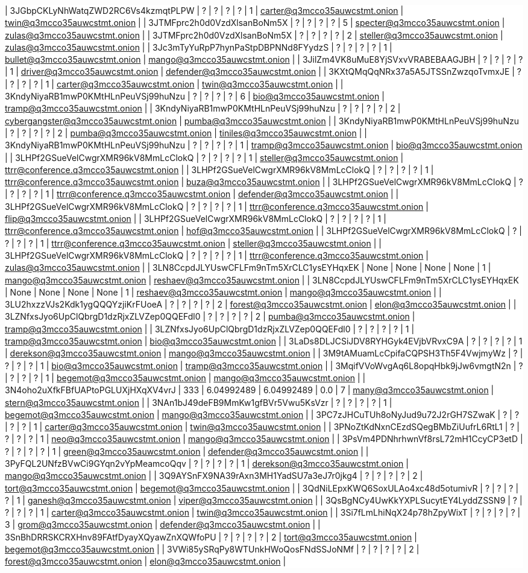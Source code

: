 | 3JGbpCKLyNhWatqZWD2RC6Vs4kzmqtPLPW | ? | ? | ? | ? | 1 | carter@q3mcco35auwcstmt.onion | twin@q3mcco35auwcstmt.onion |
| 3JTMFprc2h0d0VzdXlsanBoNm5X | ? | ? | ? | ? | 5 | specter@q3mcco35auwcstmt.onion | zulas@q3mcco35auwcstmt.onion |
| 3JTMFprc2h0d0VzdXlsanBoNm5X | ? | ? | ? | ? | 2 | steller@q3mcco35auwcstmt.onion | zulas@q3mcco35auwcstmt.onion |
| 3Jc3mTyYuRpP7hynPaStpDBPNNd8FYydzS | ? | ? | ? | ? | 1 | bullet@q3mcco35auwcstmt.onion | mango@q3mcco35auwcstmt.onion |
| 3JilZm4VK8uMuE8YjSVxvVRABEBAAGJBH | ? | ? | ? | ? | 1 | driver@q3mcco35auwcstmt.onion | defender@q3mcco35auwcstmt.onion |
| 3KXtQMqQqNRx37a5A5JTSSnZwzqoTvmxJE | ? | ? | ? | ? | 1 | carter@q3mcco35auwcstmt.onion | twin@q3mcco35auwcstmt.onion |
| 3KndyNiyaRB1mwP0KMtHLnPeuVSj99huNzu | ? | ? | ? | ? | 6 | bio@q3mcco35auwcstmt.onion | tramp@q3mcco35auwcstmt.onion |
| 3KndyNiyaRB1mwP0KMtHLnPeuVSj99huNzu | ? | ? | ? | ? | 2 | cybergangster@q3mcco35auwcstmt.onion | pumba@q3mcco35auwcstmt.onion |
| 3KndyNiyaRB1mwP0KMtHLnPeuVSj99huNzu | ? | ? | ? | ? | 2 | pumba@q3mcco35auwcstmt.onion | tiniles@q3mcco35auwcstmt.onion |
| 3KndyNiyaRB1mwP0KMtHLnPeuVSj99huNzu | ? | ? | ? | ? | 1 | tramp@q3mcco35auwcstmt.onion | bio@q3mcco35auwcstmt.onion |
| 3LHPf2GSueVelCwgrXMR96kV8MmLcClokQ | ? | ? | ? | ? | 1 | steller@q3mcco35auwcstmt.onion | ttrr@conference.q3mcco35auwcstmt.onion |
| 3LHPf2GSueVelCwgrXMR96kV8MmLcClokQ | ? | ? | ? | ? | 1 | ttrr@conference.q3mcco35auwcstmt.onion | buza@q3mcco35auwcstmt.onion |
| 3LHPf2GSueVelCwgrXMR96kV8MmLcClokQ | ? | ? | ? | ? | 1 | ttrr@conference.q3mcco35auwcstmt.onion | defender@q3mcco35auwcstmt.onion |
| 3LHPf2GSueVelCwgrXMR96kV8MmLcClokQ | ? | ? | ? | ? | 1 | ttrr@conference.q3mcco35auwcstmt.onion | flip@q3mcco35auwcstmt.onion |
| 3LHPf2GSueVelCwgrXMR96kV8MmLcClokQ | ? | ? | ? | ? | 1 | ttrr@conference.q3mcco35auwcstmt.onion | hof@q3mcco35auwcstmt.onion |
| 3LHPf2GSueVelCwgrXMR96kV8MmLcClokQ | ? | ? | ? | ? | 1 | ttrr@conference.q3mcco35auwcstmt.onion | steller@q3mcco35auwcstmt.onion |
| 3LHPf2GSueVelCwgrXMR96kV8MmLcClokQ | ? | ? | ? | ? | 1 | ttrr@conference.q3mcco35auwcstmt.onion | zulas@q3mcco35auwcstmt.onion |
| 3LN8CcpdJLYUswCFLFm9nTm5XrCLC1ysEYHqxEK | None | None | None | None | 1 | mango@q3mcco35auwcstmt.onion | reshaev@q3mcco35auwcstmt.onion |
| 3LN8CcpdJLYUswCFLFm9nTm5XrCLC1ysEYHqxEK | None | None | None | None | 1 | reshaev@q3mcco35auwcstmt.onion | mango@q3mcco35auwcstmt.onion |
| 3LU2hxzzVJs2Kdk1ygQQQYzjiKrFUoeA | ? | ? | ? | ? | 2 | forest@q3mcco35auwcstmt.onion | elon@q3mcco35auwcstmt.onion |
| 3LZNfxsJyo6UpClQbrgD1dzRjxZLVZep0QQEFdl0 | ? | ? | ? | ? | 2 | pumba@q3mcco35auwcstmt.onion | tramp@q3mcco35auwcstmt.onion |
| 3LZNfxsJyo6UpClQbrgD1dzRjxZLVZep0QQEFdl0 | ? | ? | ? | ? | 1 | tramp@q3mcco35auwcstmt.onion | bio@q3mcco35auwcstmt.onion |
| 3LaDs8DLJCSiJDV8RYHGyk4EVjbVRvxC9A | ? | ? | ? | ? | 1 | derekson@q3mcco35auwcstmt.onion | mango@q3mcco35auwcstmt.onion |
| 3M9tAMuamLcCpifaCQPSH3Th5F4VwjmyWz | ? | ? | ? | ? | 1 | bio@q3mcco35auwcstmt.onion | tramp@q3mcco35auwcstmt.onion |
| 3MqifVVoWvgAq6L8opqHbk9jJw6vmgtN2n | ? | ? | ? | ? | 1 | begemot@q3mcco35auwcstmt.onion | mango@q3mcco35auwcstmt.onion |
| 3N4oho2uXfkFBfUAPtoPGLUXjHXqXV4vrJ | 333 | 6.04992489 | 6.04992489 | 0.0 | 7 | many@q3mcco35auwcstmt.onion | stern@q3mcco35auwcstmt.onion |
| 3NAn1bJ49deFB9MmKw1gfBVr5Vwu5KsVzr | ? | ? | ? | ? | 1 | begemot@q3mcco35auwcstmt.onion | mango@q3mcco35auwcstmt.onion |
| 3PC7zJHCuTUh8oNyJud9u72J2rGH7SZwaK | ? | ? | ? | ? | 1 | carter@q3mcco35auwcstmt.onion | twin@q3mcco35auwcstmt.onion |
| 3PNoZtKdNxnCEzdSQegBMbZiUufrL6RtL1 | ? | ? | ? | ? | 1 | neo@q3mcco35auwcstmt.onion | mango@q3mcco35auwcstmt.onion |
| 3PsVm4PDNhrhwnVf8rsL72mH1CcyCP3etD | ? | ? | ? | ? | 1 | green@q3mcco35auwcstmt.onion | defender@q3mcco35auwcstmt.onion |
| 3PyFQL2UNfzBVwCi9GYqn2vYpMeamcoQqv | ? | ? | ? | ? | 1 | derekson@q3mcco35auwcstmt.onion | mango@q3mcco35auwcstmt.onion |
| 3Q9AYSnFX9NA39rAxn3MH1YadSU7a3eJ7r0jkg4 | ? | ? | ? | ? | 2 | tort@q3mcco35auwcstmt.onion | begemot@q3mcco35auwcstmt.onion |
| 3QdNiLEpxKWQ6SoxULAo4xc48d5otumivR | ? | ? | ? | ? | 1 | ganesh@q3mcco35auwcstmt.onion | viper@q3mcco35auwcstmt.onion |
| 3QsBgNCy4UwKkYXPLSucytEY4LyddZSSN9 | ? | ? | ? | ? | 1 | carter@q3mcco35auwcstmt.onion | twin@q3mcco35auwcstmt.onion |
| 3Si7fLmLhiNqX24p78hZpyWixT | ? | ? | ? | ? | 3 | grom@q3mcco35auwcstmt.onion | defender@q3mcco35auwcstmt.onion |
| 3SnBhDRRSKCRXHnv89FAtfDyayXQyawZnXQWfoPU | ? | ? | ? | ? | 2 | tort@q3mcco35auwcstmt.onion | begemot@q3mcco35auwcstmt.onion |
| 3VWi85ySRqPy8WTUnkHWoQosFNdSSJoNMf | ? | ? | ? | ? | 2 | forest@q3mcco35auwcstmt.onion | elon@q3mcco35auwcstmt.onion |